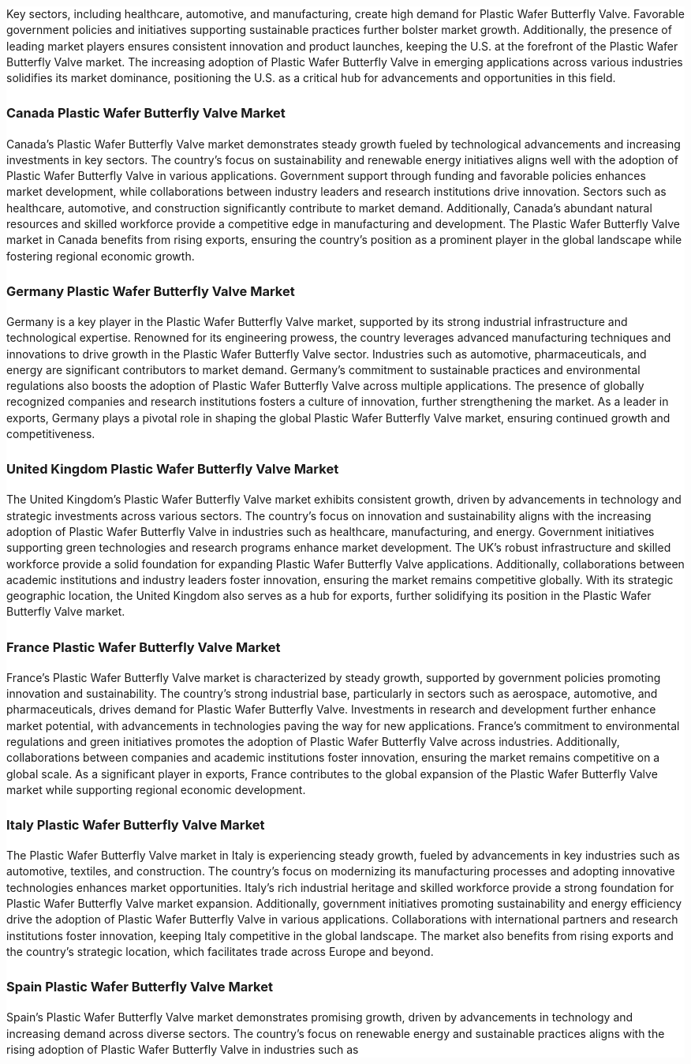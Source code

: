 Key sectors, including healthcare, automotive, and manufacturing, create high demand for Plastic Wafer Butterfly Valve. Favorable government policies and initiatives supporting sustainable practices further bolster market growth. Additionally, the presence of leading market players ensures consistent innovation and product launches, keeping the U.S. at the forefront of the Plastic Wafer Butterfly Valve market. The increasing adoption of Plastic Wafer Butterfly Valve in emerging applications across various industries solidifies its market dominance, positioning the U.S. as a critical hub for advancements and opportunities in this field.</p><h3>Canada Plastic Wafer Butterfly Valve Market</h3><p>Canada&rsquo;s Plastic Wafer Butterfly Valve market demonstrates steady growth fueled by technological advancements and increasing investments in key sectors. The country&rsquo;s focus on sustainability and renewable energy initiatives aligns well with the adoption of Plastic Wafer Butterfly Valve in various applications. Government support through funding and favorable policies enhances market development, while collaborations between industry leaders and research institutions drive innovation. Sectors such as healthcare, automotive, and construction significantly contribute to market demand. Additionally, Canada&rsquo;s abundant natural resources and skilled workforce provide a competitive edge in manufacturing and development. The Plastic Wafer Butterfly Valve market in Canada benefits from rising exports, ensuring the country&rsquo;s position as a prominent player in the global landscape while fostering regional economic growth.</p><h3>Germany Plastic Wafer Butterfly Valve Market</h3><p>Germany is a key player in the Plastic Wafer Butterfly Valve market, supported by its strong industrial infrastructure and technological expertise. Renowned for its engineering prowess, the country leverages advanced manufacturing techniques and innovations to drive growth in the Plastic Wafer Butterfly Valve sector. Industries such as automotive, pharmaceuticals, and energy are significant contributors to market demand. Germany&rsquo;s commitment to sustainable practices and environmental regulations also boosts the adoption of Plastic Wafer Butterfly Valve across multiple applications. The presence of globally recognized companies and research institutions fosters a culture of innovation, further strengthening the market. As a leader in exports, Germany plays a pivotal role in shaping the global Plastic Wafer Butterfly Valve market, ensuring continued growth and competitiveness.</p><h3>United Kingdom Plastic Wafer Butterfly Valve Market</h3><p>The United Kingdom&rsquo;s Plastic Wafer Butterfly Valve market exhibits consistent growth, driven by advancements in technology and strategic investments across various sectors. The country&rsquo;s focus on innovation and sustainability aligns with the increasing adoption of Plastic Wafer Butterfly Valve in industries such as healthcare, manufacturing, and energy. Government initiatives supporting green technologies and research programs enhance market development. The UK&rsquo;s robust infrastructure and skilled workforce provide a solid foundation for expanding Plastic Wafer Butterfly Valve applications. Additionally, collaborations between academic institutions and industry leaders foster innovation, ensuring the market remains competitive globally. With its strategic geographic location, the United Kingdom also serves as a hub for exports, further solidifying its position in the Plastic Wafer Butterfly Valve market.</p><h3>France Plastic Wafer Butterfly Valve Market</h3><p>France&rsquo;s Plastic Wafer Butterfly Valve market is characterized by steady growth, supported by government policies promoting innovation and sustainability. The country&rsquo;s strong industrial base, particularly in sectors such as aerospace, automotive, and pharmaceuticals, drives demand for Plastic Wafer Butterfly Valve. Investments in research and development further enhance market potential, with advancements in technologies paving the way for new applications. France&rsquo;s commitment to environmental regulations and green initiatives promotes the adoption of Plastic Wafer Butterfly Valve across industries. Additionally, collaborations between companies and academic institutions foster innovation, ensuring the market remains competitive on a global scale. As a significant player in exports, France contributes to the global expansion of the Plastic Wafer Butterfly Valve market while supporting regional economic development.</p><h3>Italy Plastic Wafer Butterfly Valve Market</h3><p>The Plastic Wafer Butterfly Valve market in Italy is experiencing steady growth, fueled by advancements in key industries such as automotive, textiles, and construction. The country&rsquo;s focus on modernizing its manufacturing processes and adopting innovative technologies enhances market opportunities. Italy&rsquo;s rich industrial heritage and skilled workforce provide a strong foundation for Plastic Wafer Butterfly Valve market expansion. Additionally, government initiatives promoting sustainability and energy efficiency drive the adoption of Plastic Wafer Butterfly Valve in various applications. Collaborations with international partners and research institutions foster innovation, keeping Italy competitive in the global landscape. The market also benefits from rising exports and the country&rsquo;s strategic location, which facilitates trade across Europe and beyond.</p><h3>Spain Plastic Wafer Butterfly Valve Market</h3><p>Spain&rsquo;s Plastic Wafer Butterfly Valve market demonstrates promising growth, driven by advancements in technology and increasing demand across diverse sectors. The country&rsquo;s focus on renewable energy and sustainable practices aligns with the rising adoption of Plastic Wafer Butterfly Valve in industries such as